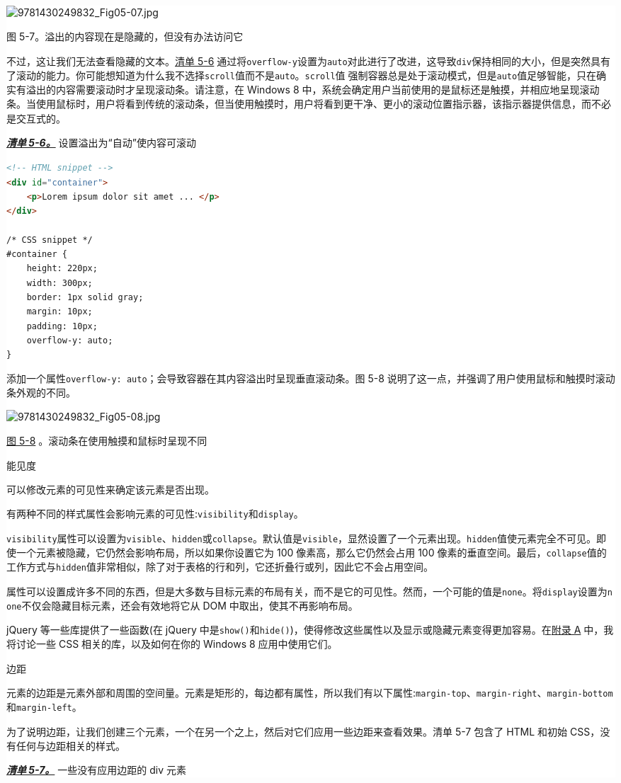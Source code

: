 ![9781430249832_Fig05-07.jpg](images/9781430249832_Fig05-07.jpg)

图 5-7。溢出的内容现在是隐藏的，但没有办法访问它

不过，这让我们无法查看隐藏的文本。[清单 5-6](#list6) 通过将`overflow-y`设置为`auto`对此进行了改进，这导致`div`保持相同的大小，但是突然具有了滚动的能力。你可能想知道为什么我不选择`scroll`值而不是`auto`。`scroll`值 强制容器总是处于滚动模式，但是`auto`值足够智能，只在确实有溢出的内容需要滚动时才呈现滚动条。请注意，在 Windows 8 中，系统会确定用户当前使用的是鼠标还是触摸，并相应地呈现滚动条。当使用鼠标时，用户将看到传统的滚动条，但当使用触摸时，用户将看到更干净、更小的滚动位置指示器，该指示器提供信息，而不必是交互式的。

[***清单 5-6。***](#_list6) 设置溢出为“自动”使内容可滚动

```html
<!-- HTML snippet -->
<div id="container">
    <p>Lorem ipsum dolor sit amet ... </p>
</div>

/* CSS snippet */
#container {
    height: 220px;
    width: 300px;
    border: 1px solid gray;
    margin: 10px;
    padding: 10px;
    overflow-y: auto;
}
```

添加一个属性`overflow-y: auto`；会导致容器在其内容溢出时呈现垂直滚动条。图 5-8 说明了这一点，并强调了用户使用鼠标和触摸时滚动条外观的不同。

![9781430249832_Fig05-08.jpg](images/9781430249832_Fig05-08.jpg)

[图 5-8](#_Fig8) 。滚动条在使用触摸和鼠标时呈现不同

能见度

可以修改元素的可见性来确定该元素是否出现。

有两种不同的样式属性会影响元素的可见性:`visibility`和`display`。

`visibility`属性可以设置为`visible`、`hidden`或`collapse`。默认值是`visible`，显然设置了一个元素出现。`hidden`值使元素完全不可见。即使一个元素被隐藏，它仍然会影响布局，所以如果你设置它为 100 像素高，那么它仍然会占用 100 像素的垂直空间。最后，`collapse`值的工作方式与`hidden`值非常相似，除了对于表格的行和列，它还折叠行或列，因此它不会占用空间。

属性可以设置成许多不同的东西，但是大多数与目标元素的布局有关，而不是它的可见性。然而，一个可能的值是`none`。将`display`设置为`none`不仅会隐藏目标元素，还会有效地将它从 DOM 中取出，使其不再影响布局。

jQuery 等一些库提供了一些函数(在 jQuery 中是`show()`和`hide()`)，使得修改这些属性以及显示或隐藏元素变得更加容易。在[附录 A](11.html) 中，我将讨论一些 CSS 相关的库，以及如何在你的 Windows 8 应用中使用它们。

边距

元素的边距是元素外部和周围的空间量。元素是矩形的，每边都有属性，所以我们有以下属性:`margin-top`、`margin-right`、`margin-bottom`和`margin-left`。

为了说明边距，让我们创建三个元素，一个在另一个之上，然后对它们应用一些边距来查看效果。清单 5-7 包含了 HTML 和初始 CSS，没有任何与边距相关的样式。

[***清单 5-7。***](#_list7) 一些没有应用边距的 div 元素

